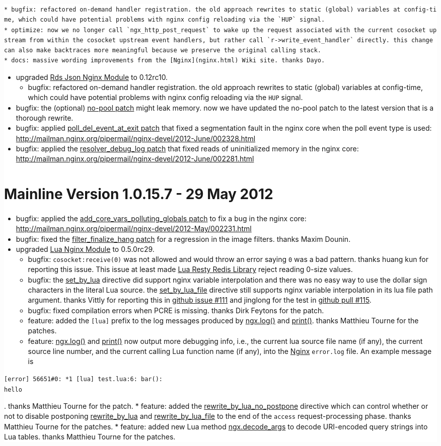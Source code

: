     * bugfix: refactored on-demand handler registration. the old approach rewrites to static (global) variables at config-time, which could have potential problems with nginx config reloading via the `HUP` signal.
    * optimize: now we no longer call `ngx_http_post_request` to wake up the request associated with the current cosocket upstream from within the cosocket upstream event handlers, but rather call `r->write_event_handler` directly. this change can also make backtraces more meaningful because we preserve the original calling stack.
    * docs: massive wording improvements from the [Nginx](nginx.html) Wiki site. thanks Dayo.
* upgraded [Rds Json Nginx Module](rds-json-nginx-module.html) to 0.12rc10.
    * bugfix: refactored on-demand handler registration. the old approach rewrites to static (global) variables at config-time, which could have potential problems with nginx config reloading via the `HUP` signal.
* bugfix: the (optional) [no-pool patch](https://github.com/openresty/no-pool-nginx/) might leak memory. now we have updated the no-pool patch to the latest version that is a thorough rewrite.
* bugfix: applied [poll_del_event_at_exit patch](https://github.com/openresty/ngx_openresty/blob/master/patches/nginx-1.0.15-poll_del_event_at_exit.patch) that fixed a segmentation fault in the nginx core when the poll event type is used: http://mailman.nginx.org/pipermail/nginx-devel/2012-June/002328.html
* bugfix: applied the [resolver_debug_log patch](https://github.com/openresty/ngx_openresty/blob/master/patches/nginx-1.0.15-resolver_debug_log_overflow.patch) that fixed reads of uninitialized memory in the nginx core: http://mailman.nginx.org/pipermail/nginx-devel/2012-June/002281.html

#  Mainline Version 1.0.15.7 - 29 May 2012
* bugfix: applied the [add_core_vars_polluting_globals patch](https://github.com/openresty/ngx_openresty/blob/master/patches/nginx-1.0.15-add_core_vars_polluting_globals.patch) to fix a bug in the nginx core: http://mailman.nginx.org/pipermail/nginx-devel/2012-May/002231.html
* bugfix: fixed the [filter_finalize_hang patch](https://github.com/openresty/ngx_openresty/blob/master/patches/nginx-1.0.15-filter_finalize_hang.patch) for a regression in the image filters. thanks Maxim Dounin.
* upgraded [Lua Nginx Module](lua-nginx-module.html) to 0.5.0rc29.
    * bugfix: `cosocket:receive(0)` was not allowed and would throw an error saying `0` was a bad pattern. thanks huang kun for reporting this issue. This issue at least made [Lua Resty Redis Library](lua-resty-redis-library.html) reject reading 0-size values.
    * bugfix: the [set_by_lua](http://wiki.nginx.org/HttpLuaModule#set_by_lua) directive did support nginx variable interpolation and there was no easy way to use the dollar sign characters in the literal Lua source. the [set_by_lua_file](http://wiki.nginx.org/HttpLuaModule#set_by_lua_file) directive still supports nginx variable interpolation in its lua file path argument. thanks Vittly for reporting this in [github issue #111](https://github.com/openresty/lua-nginx-module/issues/111) and jinglong for the test in [github pull #115](https://github.com/openresty/lua-nginx-module/pull/115).
    * bugfix: fixed compilation errors when PCRE is missing. thanks Dirk Feytons for the patch.
    * feature: added the `[lua]` prefix to the log messages produced by [ngx.log()](http://wiki.nginx.org/HttpLuaModule#ngx.log) and [print()](http://wiki.nginx.org/HttpLuaModule#print). thanks Matthieu Tourne for the patches.
    * feature: [ngx.log()](http://wiki.nginx.org/HttpLuaModule#ngx.log) and [print()](http://wiki.nginx.org/HttpLuaModule#print) now output more debugging info, i.e., the current lua source file name (if any), the current source line number, and the current calling Lua function name (if any), into the [Nginx](nginx.html) `error.log` file. An example message is 
```
[error] 56651#0: *1 [lua] test.lua:6: bar():
hello
```
. thanks Matthieu Tourne for the patch.
    * feature: added the [rewrite_by_lua_no_postpone](http://wiki.nginx.org/HttpLuaModule#rewrite_by_lua_no_postpone) directive which can control whether or not to disable postponing [rewrite_by_lua](http://wiki.nginx.org/HttpLuaModule#rewrite_by_lua) and [rewrite_by_lua_file](http://wiki.nginx.org/HttpLuaModule#rewrite_by_lua_file) to the end of the `access` request-processing phase. thanks Matthieu Tourne for the patches.
    * feature: added new Lua method [ngx.decode_args](http://wiki.nginx.org/HttpLuaModule#ngx.decode_args) to decode URI-encoded query strings into Lua tables. thanks Matthieu Tourne for the patches.